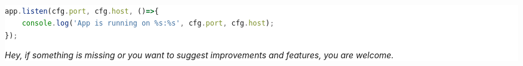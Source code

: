 ```js
app.listen(cfg.port, cfg.host, ()=>{
    console.log('App is running on %s:%s', cfg.port, cfg.host);
});

```

*Hey, if something is missing or you want to suggest improvements and features, you are welcome.*
